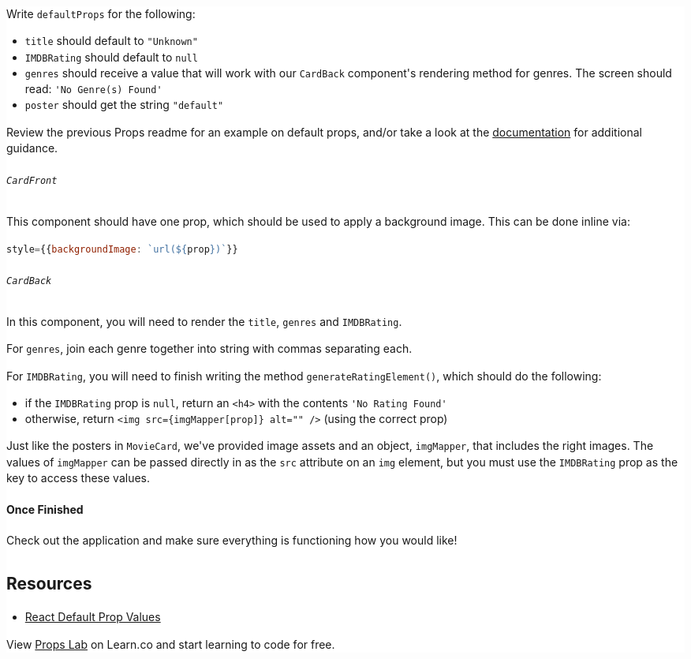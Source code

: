 Write `defaultProps` for the following:
  
- `title` should default to `"Unknown"`
- `IMDBRating` should default to `null`
- `genres` should receive a value that will work with our `CardBack` component's
  rendering method for genres. The screen should read: `'No Genre(s) Found'`
- `poster` should get the string `"default"`
  
Review the previous Props readme for an example on default props, and/or take a
look at the [documentation][default props] for additional guidance.
  
######  `CardFront`
  
  
This component should have one prop, which should be used to apply a background
image. This can be done inline via:
  
```js
style={{backgroundImage: `url(${prop})`}}
```
  
######  `CardBack`
  
  
In this component, you will need to render the `title`, `genres` and
`IMDBRating`. 
  
For `genres`, join each genre together into string with commas separating each.
  
For `IMDBRating`, you will need to finish writing the method
`generateRatingElement()`, which should do the following:
  
- if the `IMDBRating` prop is `null`, return an `<h4>` with the contents `'No Rating Found'`
- otherwise, return `<img src={imgMapper[prop]} alt="" />` (using the correct
  prop)
  
Just like the posters in `MovieCard`, we've provided image assets and an object, `imgMapper`,
that includes the right images. The values of `imgMapper` can be passed directly in as
the `src` attribute on an `img` element, but you must use the `IMDBRating` prop as the key
to access these values.
  
####  Once Finished
  
  
Check out the application and make sure everything is functioning how you would like!
  
##  Resources
  
  
- [React Default Prop Values][default props]
  
[default props]: https://reactjs.org/docs/react-component.html#defaultprops
[lists-and-keys]: https://reactjs.org/docs/lists-and-keys.html
  
<p class='util--hide'>View <a href='https://learn.co/lessons/react-props-movie-lab'>Props Lab</a> on Learn.co and start learning to code for free.</p>
  